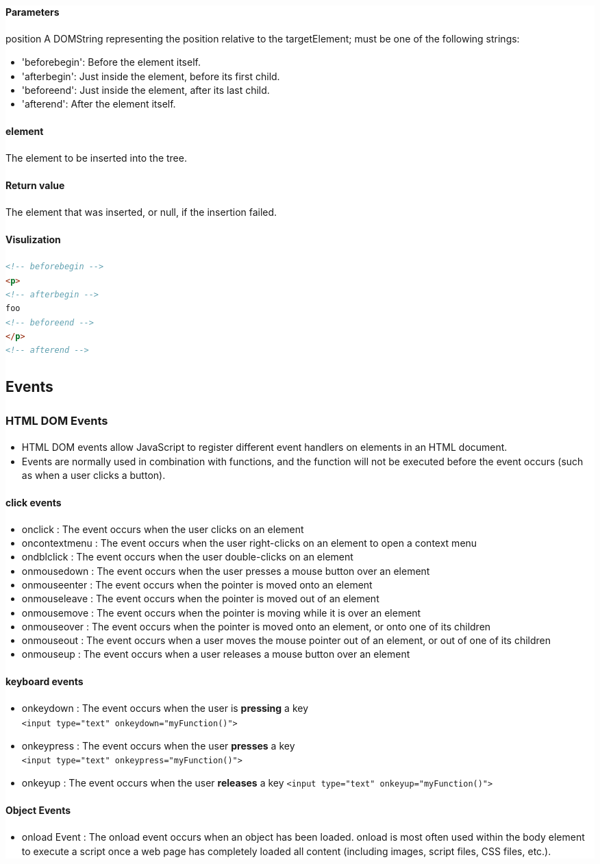 #### Parameters
position
A DOMString representing the position relative to the targetElement; must be one of the following strings:
- 'beforebegin': Before the element itself.
- 'afterbegin': Just inside the element, before its first child.
- 'beforeend': Just inside the element, after its last child.
- 'afterend': After the element itself.

#### element
The element to be inserted into the tree.

#### Return value
The element that was inserted, or null, if the insertion failed.

#### Visulization
```html
<!-- beforebegin -->
<p>
<!-- afterbegin -->
foo
<!-- beforeend -->
</p>
<!-- afterend -->
```

## Events

### HTML DOM Events
- HTML DOM events allow JavaScript to register different event handlers on elements in an HTML document.
- Events are normally used in combination with functions, and the function will not be executed before the event occurs (such as when a user clicks a button).

#### click events
- onclick : The event occurs when the user clicks on an element 
- oncontextmenu : The event occurs when the user right-clicks on an element to open a context menu  
- ondblclick : The event occurs when the user double-clicks on an element  
- onmousedown : The event occurs when the user presses a mouse button over an element 
- onmouseenter : The event occurs when the pointer is moved onto an element  
- onmouseleave : The event occurs when the pointer is moved out of an element  
- onmousemove : The event occurs when the pointer is moving while it is over an element 
- onmouseover : The event occurs when the pointer is moved onto an element, or onto one of its children 
- onmouseout :  The event occurs when a user moves the mouse pointer out of an element, or out of one of its children 
- onmouseup : The event occurs when a user releases a mouse button over an element  

#### keyboard events
- onkeydown : The event occurs when the user is **pressing** a key  
```<input type="text" onkeydown="myFunction()">```

- onkeypress : The event occurs when the user **presses** a key  
```<input type="text" onkeypress="myFunction()">```

- onkeyup  : The event occurs when the user **releases** a key
```<input type="text" onkeyup="myFunction()">```

#### Object Events
- onload Event : The onload event occurs when an object has been loaded. onload is most often used within the body element to execute a script once a web page has completely loaded all content (including images, script files, CSS files, etc.). 

```